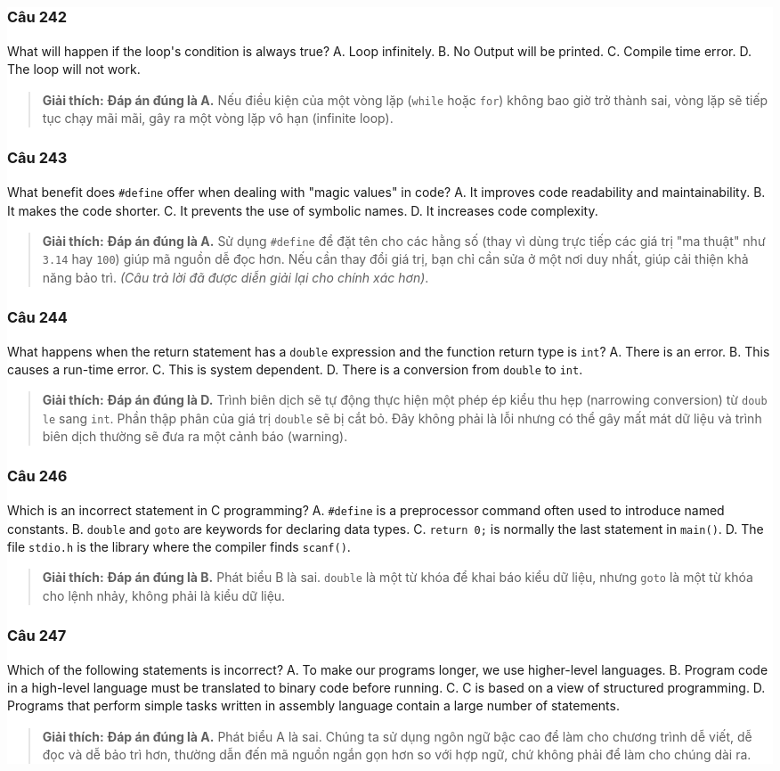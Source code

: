 ### Câu 242
What will happen if the loop's condition is always true?
A. Loop infinitely.
B. No Output will be printed.
C. Compile time error.
D. The loop will not work.
> **Giải thích:**
> **Đáp án đúng là A.** Nếu điều kiện của một vòng lặp (`while` hoặc `for`) không bao giờ trở thành sai, vòng lặp sẽ tiếp tục chạy mãi mãi, gây ra một vòng lặp vô hạn (infinite loop).

### Câu 243
What benefit does `#define` offer when dealing with "magic values" in code?
A. It improves code readability and maintainability.
B. It makes the code shorter.
C. It prevents the use of symbolic names.
D. It increases code complexity.
> **Giải thích:**
> **Đáp án đúng là A.** Sử dụng `#define` để đặt tên cho các hằng số (thay vì dùng trực tiếp các giá trị "ma thuật" như `3.14` hay `100`) giúp mã nguồn dễ đọc hơn. Nếu cần thay đổi giá trị, bạn chỉ cần sửa ở một nơi duy nhất, giúp cải thiện khả năng bảo trì.
> *(Câu trả lời đã được diễn giải lại cho chính xác hơn)*.

### Câu 244
What happens when the return statement has a `double` expression and the function return type is `int`?
A. There is an error.
B. This causes a run-time error.
C. This is system dependent.
D. There is a conversion from `double` to `int`.
> **Giải thích:**
> **Đáp án đúng là D.** Trình biên dịch sẽ tự động thực hiện một phép ép kiểu thu hẹp (narrowing conversion) từ `double` sang `int`. Phần thập phân của giá trị `double` sẽ bị cắt bỏ. Đây không phải là lỗi nhưng có thể gây mất mát dữ liệu và trình biên dịch thường sẽ đưa ra một cảnh báo (warning).

### Câu 246
Which is an incorrect statement in C programming?
A. `#define` is a preprocessor command often used to introduce named constants.
B. `double` and `goto` are keywords for declaring data types.
C. `return 0;` is normally the last statement in `main()`.
D. The file `stdio.h` is the library where the compiler finds `scanf()`.
> **Giải thích:**
> **Đáp án đúng là B.** Phát biểu B là sai. `double` là một từ khóa để khai báo kiểu dữ liệu, nhưng `goto` là một từ khóa cho lệnh nhảy, không phải là kiểu dữ liệu.

### Câu 247
Which of the following statements is incorrect?
A. To make our programs longer, we use higher-level languages.
B. Program code in a high-level language must be translated to binary code before running.
C. C is based on a view of structured programming.
D. Programs that perform simple tasks written in assembly language contain a large number of statements.
> **Giải thích:**
> **Đáp án đúng là A.** Phát biểu A là sai. Chúng ta sử dụng ngôn ngữ bậc cao để làm cho chương trình dễ viết, dễ đọc và dễ bảo trì hơn, thường dẫn đến mã nguồn ngắn gọn hơn so với hợp ngữ, chứ không phải để làm cho chúng dài ra.
